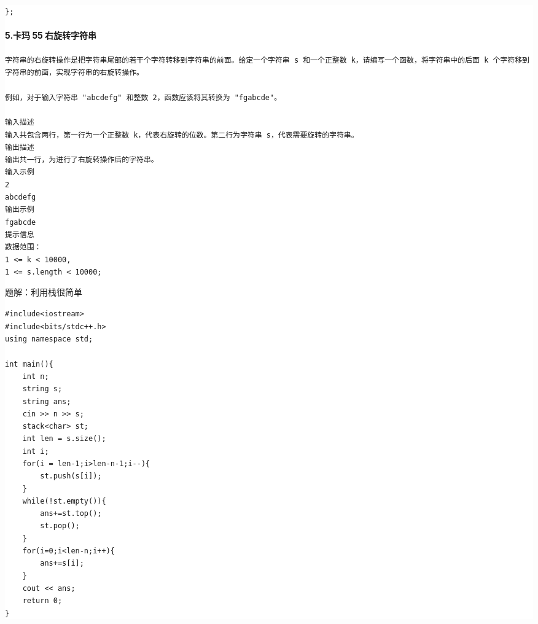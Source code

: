 ```
};
```

#### 5.卡玛 55 右旋转字符串

```
字符串的右旋转操作是把字符串尾部的若干个字符转移到字符串的前面。给定一个字符串 s 和一个正整数 k，请编写一个函数，将字符串中的后面 k 个字符移到字符串的前面，实现字符串的右旋转操作。 

例如，对于输入字符串 "abcdefg" 和整数 2，函数应该将其转换为 "fgabcde"。

输入描述
输入共包含两行，第一行为一个正整数 k，代表右旋转的位数。第二行为字符串 s，代表需要旋转的字符串。
输出描述
输出共一行，为进行了右旋转操作后的字符串。
输入示例
2
abcdefg
输出示例
fgabcde
提示信息
数据范围：
1 <= k < 10000,
1 <= s.length < 10000;
```

题解：利用栈很简单

```
#include<iostream>
#include<bits/stdc++.h>
using namespace std;
 
int main(){
    int n;
    string s;
    string ans;
    cin >> n >> s;
    stack<char> st;
    int len = s.size();
    int i;
    for(i = len-1;i>len-n-1;i--){
        st.push(s[i]);
    }
    while(!st.empty()){
        ans+=st.top();
        st.pop();
    }
    for(i=0;i<len-n;i++){
        ans+=s[i];
    }
    cout << ans;
    return 0;
}
```
